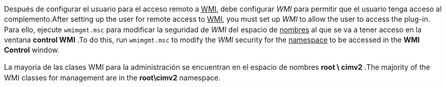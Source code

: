 <span data-ttu-id="89121-387">Después de configurar el usuario para el acceso remoto a [WMI](./windows-remote-management-glossary.md#w), debe configurar *WMI* para permitir que el usuario tenga acceso al complemento.</span><span class="sxs-lookup"><span data-stu-id="89121-387">After setting up the user for remote access to [WMI](./windows-remote-management-glossary.md#w), you must set up *WMI* to allow the user to access the plug-in.</span></span> <span data-ttu-id="89121-388">Para ello, ejecute `wmimgmt.msc` para modificar la seguridad de *WMI* del espacio de [nombres](./windows-remote-management-glossary.md#n) al que se va a tener acceso en la ventana **control WMI** .</span><span class="sxs-lookup"><span data-stu-id="89121-388">To do this, run `wmimgmt.msc` to modify the *WMI* security for the [namespace](./windows-remote-management-glossary.md#n) to be accessed in the **WMI Control** window.</span></span>

<span data-ttu-id="89121-389">La mayoría de las clases WMI para la administración se encuentran en el espacio de nombres **root \\ cimv2** .</span><span class="sxs-lookup"><span data-stu-id="89121-389">The majority of the WMI classes for management are in the **root\\cimv2** namespace.</span></span>